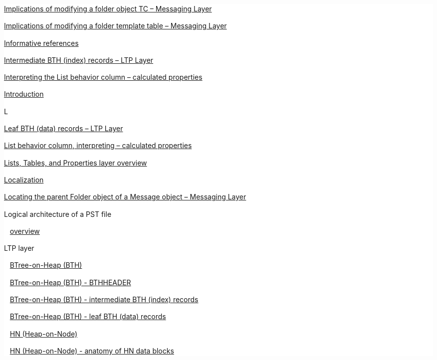 <p><a href="0bee3de8-6e12-459a-a659-d211d0076e7d.html">Implications
of modifying a folder object TC – Messaging Layer</a></p>

<p><a href="55516aaa-d441-4336-91fd-ba168ca9311c.html">Implications
of modifying a folder template table – Messaging Layer</a></p>

<p><a href="afd43dfb-d610-42c2-ba87-27368a764173.html">Informative
references</a></p>

<p><a href="2c992ac1-1b21-4167-b111-f76cf609005f.html">Intermediate
BTH (index) records – LTP Layer</a></p>

<p><a href="4337a2cc-714c-4fda-ac21-2e2f99e89e6d.html">Interpreting
the List behavior column – calculated properties</a></p>

<p><a href="ad1e6f1a-575d-47e7-be9c-9433247d496c.html">Introduction</a></p>

<p><span> </span></p>

<p>L</p>

<p><span> </span></p>

<p><a href="660db569-c8f7-4516-82ad-44709b1c667f.html">Leaf
BTH (data) records – LTP Layer</a></p>

<p><a href="4337a2cc-714c-4fda-ac21-2e2f99e89e6d.html">List
behavior column, interpreting – calculated properties</a></p>

<p><a href="4c24c7d2-5c5a-4b99-88b2-f4b84cc293ae.html">Lists,
Tables, and Properties layer overview</a></p>

<p><a href="10e825c1-787e-4e40-9bd2-a8598ed3c75c.html">Localization</a></p>

<p><a href="cf4c8e64-c36b-4a79-96dc-14e47c1d22af.html">Locating
the parent Folder object of a Message object – Messaging Layer</a></p>

<p>Logical architecture of a PST file</p>

<p>   <a href="de4157d3-fc53-4aec-81be-d1659c8a2302.html">overview</a></p>

<p>LTP layer</p>

<p>   <a href="2dd1a95a-c8b1-4ac5-87d1-10cb8de64053.html">BTree-on-Heap
(BTH)</a></p>

<p>   <a href="5a6ab19e-1f44-4def-ad64-7bd82d94bd78.html">BTree-on-Heap
(BTH) - BTHHEADER</a></p>

<p>   <a href="2c992ac1-1b21-4167-b111-f76cf609005f.html">BTree-on-Heap
(BTH) - intermediate BTH (index) records</a></p>

<p>   <a href="660db569-c8f7-4516-82ad-44709b1c667f.html">BTree-on-Heap
(BTH) - leaf BTH (data) records</a></p>

<p>   <a href="77ce49a3-3772-4d8d-bb2c-2f7520a238a6.html">HN
(Heap-on-Node)</a></p>

<p>   <a href="a3fa280c-eba3-434f-86e4-b95141b3c7b1.html">HN
(Heap-on-Node) - anatomy of HN data blocks</a></p>
